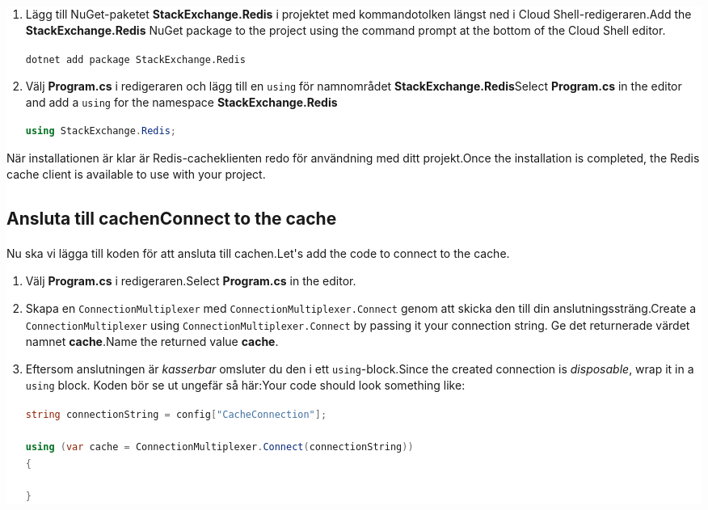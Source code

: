 1. <span data-ttu-id="a173d-142">Lägg till NuGet-paketet **StackExchange.Redis** i projektet med kommandotolken längst ned i Cloud Shell-redigeraren.</span><span class="sxs-lookup"><span data-stu-id="a173d-142">Add the **StackExchange.Redis** NuGet package to the project using the command prompt at the bottom of the Cloud Shell editor.</span></span>

    ```bash
    dotnet add package StackExchange.Redis
    ```

1. <span data-ttu-id="a173d-143">Välj **Program.cs** i redigeraren och lägg till en `using` för namnområdet **StackExchange.Redis**</span><span class="sxs-lookup"><span data-stu-id="a173d-143">Select **Program.cs** in the editor and add a `using` for the namespace **StackExchange.Redis**</span></span>

    ```csharp
    using StackExchange.Redis;
    ```
    
<span data-ttu-id="a173d-144">När installationen är klar är Redis-cacheklienten redo för användning med ditt projekt.</span><span class="sxs-lookup"><span data-stu-id="a173d-144">Once the installation is completed, the Redis cache client is available to use with your project.</span></span>

## <a name="connect-to-the-cache"></a><span data-ttu-id="a173d-145">Ansluta till cachen</span><span class="sxs-lookup"><span data-stu-id="a173d-145">Connect to the cache</span></span>

<span data-ttu-id="a173d-146">Nu ska vi lägga till koden för att ansluta till cachen.</span><span class="sxs-lookup"><span data-stu-id="a173d-146">Let's add the code to connect to the cache.</span></span>

1. <span data-ttu-id="a173d-147">Välj **Program.cs** i redigeraren.</span><span class="sxs-lookup"><span data-stu-id="a173d-147">Select **Program.cs** in the editor.</span></span>

1. <span data-ttu-id="a173d-148">Skapa en `ConnectionMultiplexer` med `ConnectionMultiplexer.Connect` genom att skicka den till din anslutningssträng.</span><span class="sxs-lookup"><span data-stu-id="a173d-148">Create a `ConnectionMultiplexer` using `ConnectionMultiplexer.Connect` by passing it your connection string.</span></span> <span data-ttu-id="a173d-149">Ge det returnerade värdet namnet **cache**.</span><span class="sxs-lookup"><span data-stu-id="a173d-149">Name the returned value **cache**.</span></span>

1. <span data-ttu-id="a173d-150">Eftersom anslutningen är _kasserbar_ omsluter du den i ett `using`-block.</span><span class="sxs-lookup"><span data-stu-id="a173d-150">Since the created connection is _disposable_, wrap it in a `using` block.</span></span> <span data-ttu-id="a173d-151">Koden bör se ut ungefär så här:</span><span class="sxs-lookup"><span data-stu-id="a173d-151">Your code should look something like:</span></span>

    ```csharp
    string connectionString = config["CacheConnection"];
    
    using (var cache = ConnectionMultiplexer.Connect(connectionString))
    {
        
    }
    ```
